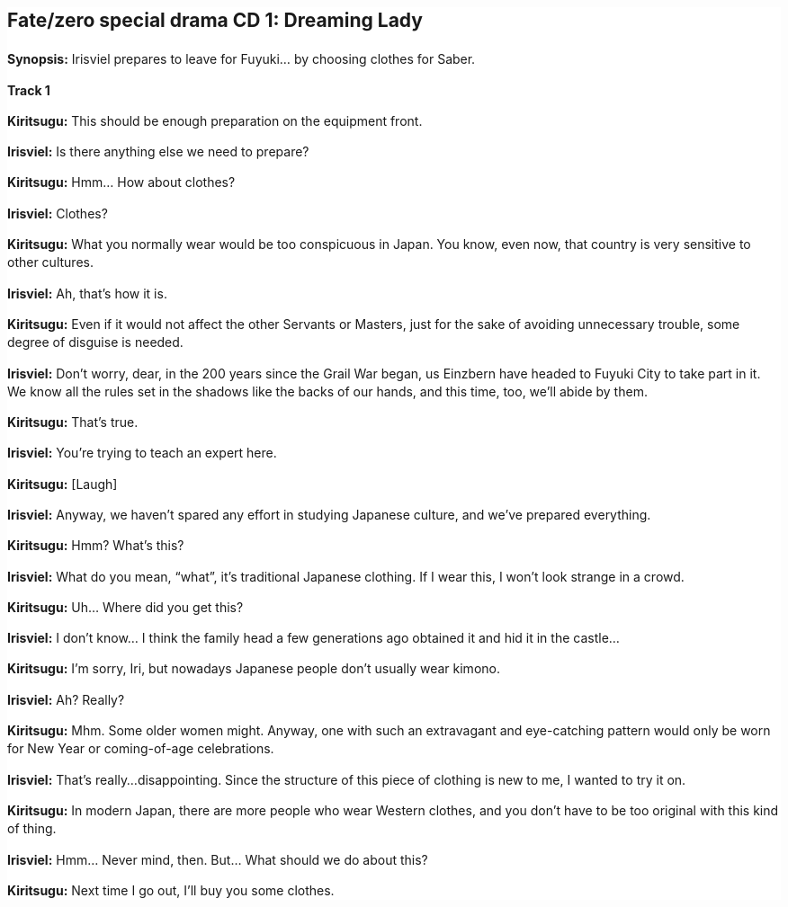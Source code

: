## Fate/zero special drama CD 1: Dreaming Lady  
  
**Synopsis:**  Irisviel prepares to leave for Fuyuki… by choosing clothes for Saber.  
  
**Track 1**  
  
**Kiritsugu:**  This should be enough preparation on the equipment front.  
  
**Irisviel:**  Is there anything else we need to prepare?  
  
**Kiritsugu:**  Hmm… How about clothes?  
  
**Irisviel:**  Clothes?  
  
**Kiritsugu:**  What you normally wear would be too conspicuous in Japan. You know, even now, that country is very sensitive to other cultures.  
  
**Irisviel:**  Ah, that’s how it is.  
  
**Kiritsugu:**  Even if it would not affect the other Servants or Masters, just for the sake of avoiding unnecessary trouble, some degree of disguise is needed.  
  
**Irisviel:**  Don’t worry, dear, in the 200 years since the Grail War began, us Einzbern have headed to Fuyuki City to take part in it. We know all the rules set in the shadows like the backs of our hands, and this time, too, we’ll abide by them.  
  
**Kiritsugu:**  That’s true.  
  
**Irisviel:**  You’re trying to teach an expert here.  
  
**Kiritsugu:**  [Laugh]  
  
**Irisviel:**  Anyway, we haven’t spared any effort in studying Japanese culture, and we’ve prepared everything.  
  
**Kiritsugu:**  Hmm? What’s this?  
  
**Irisviel:**  What do you mean, “what”, it’s traditional Japanese clothing. If I wear this, I won’t look strange in a crowd.  
  
**Kiritsugu:**  Uh… Where did you get this?  
  
**Irisviel:**  I don’t know… I think the family head a few generations ago obtained it and hid it in the castle…  
  
**Kiritsugu:**  I’m sorry, Iri, but nowadays Japanese people don’t usually wear kimono.  
  
**Irisviel:**  Ah? Really?  
  
**Kiritsugu:**  Mhm. Some older women might. Anyway, one with such an extravagant and eye-catching pattern would only be worn for New Year or coming-of-age celebrations.  
  
**Irisviel:**  That’s really…disappointing. Since the structure of this piece of clothing is new to me, I wanted to try it on.  
  
**Kiritsugu:**  In modern Japan, there are more people who wear Western clothes, and you don’t have to be too original with this kind of thing.  
  
**Irisviel:**  Hmm… Never mind, then. But… What should we do about this?  
  
**Kiritsugu:**  Next time I go out, I’ll buy you some clothes.  
  